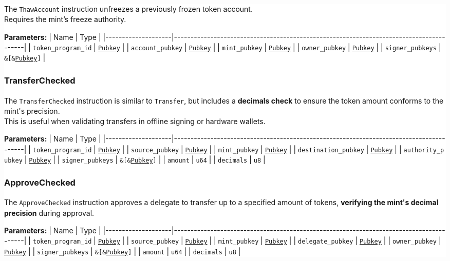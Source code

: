 The `ThawAccount` instruction unfreezes a previously frozen token account.  
Requires the mint’s freeze authority.

**Parameters:**
| Name               | Type                                                                                  |
|--------------------|----------------------------------------------------------------------------------------|
| `token_program_id` | [`Pubkey`](https://wiki.solanagraph.com/Basic_structures/Public_key.md)               |
| `account_pubkey`   | [`Pubkey`](https://wiki.solanagraph.com/Basic_structures/Public_key.md)               |
| `mint_pubkey`      | [`Pubkey`](https://wiki.solanagraph.com/Basic_structures/Public_key.md)               |
| `owner_pubkey`     | [`Pubkey`](https://wiki.solanagraph.com/Basic_structures/Public_key.md)               |
| `signer_pubkeys`   | `&[&`[`Pubkey`](https://wiki.solanagraph.com/Basic_structures/Public_key.md)`]`       |


### TransferChecked

The `TransferChecked` instruction is similar to `Transfer`, but includes a **decimals check** to ensure the token amount conforms to the mint's precision.  
This is useful when validating transfers in offline signing or hardware wallets.

**Parameters:**
| Name               | Type                                                                                  |
|--------------------|----------------------------------------------------------------------------------------|
| `token_program_id` | [`Pubkey`](https://wiki.solanagraph.com/Basic_structures/Public_key.md)               |
| `source_pubkey`    | [`Pubkey`](https://wiki.solanagraph.com/Basic_structures/Public_key.md)               |
| `mint_pubkey`      | [`Pubkey`](https://wiki.solanagraph.com/Basic_structures/Public_key.md)               |
| `destination_pubkey` | [`Pubkey`](https://wiki.solanagraph.com/Basic_structures/Public_key.md)             |
| `authority_pubkey` | [`Pubkey`](https://wiki.solanagraph.com/Basic_structures/Public_key.md)               |
| `signer_pubkeys`   | `&[&`[`Pubkey`](https://wiki.solanagraph.com/Basic_structures/Public_key.md)`]`       |
| `amount`           | `u64`                                                                                  |
| `decimals`         | `u8`                                                                                   |


### ApproveChecked

The `ApproveChecked` instruction approves a delegate to transfer up to a specified amount of tokens, **verifying the mint's decimal precision** during approval.

**Parameters:**
| Name               | Type                                                                                  |
|--------------------|----------------------------------------------------------------------------------------|
| `token_program_id` | [`Pubkey`](https://wiki.solanagraph.com/Basic_structures/Public_key.md)               |
| `source_pubkey`    | [`Pubkey`](https://wiki.solanagraph.com/Basic_structures/Public_key.md)               |
| `mint_pubkey`      | [`Pubkey`](https://wiki.solanagraph.com/Basic_structures/Public_key.md)               |
| `delegate_pubkey`  | [`Pubkey`](https://wiki.solanagraph.com/Basic_structures/Public_key.md)               |
| `owner_pubkey`     | [`Pubkey`](https://wiki.solanagraph.com/Basic_structures/Public_key.md)               |
| `signer_pubkeys`   | `&[&`[`Pubkey`](https://wiki.solanagraph.com/Basic_structures/Public_key.md)`]`       |
| `amount`           | `u64`                                                                                  |
| `decimals`         | `u8`                                                                                   |
